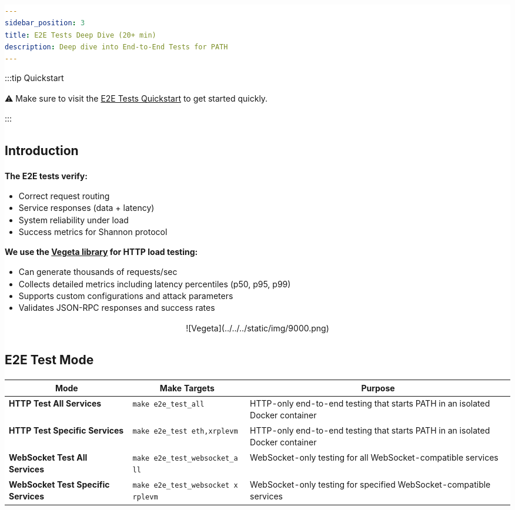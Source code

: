```yaml
---
sidebar_position: 3
title: E2E Tests Deep Dive (20+ min)
description: Deep dive into End-to-End Tests for PATH
---
```


:::tip Quickstart

⚠️ Make sure to visit the [E2E Tests Quickstart](1_e2e_tests_quickstart.md) to get started quickly.

:::

## Introduction

**The E2E tests verify:**

- Correct request routing
- Service responses (data + latency)
- System reliability under load
- Success metrics for Shannon protocol

**We use the [Vegeta library](https://github.com/tsenart/vegeta) for HTTP load testing:**

- Can generate thousands of requests/sec
- Collects detailed metrics including latency percentiles (p50, p95, p99)
- Supports custom configurations and attack parameters
- Validates JSON-RPC responses and success rates

<div align="center">
![Vegeta](../../../static/img/9000.png)
</div>

## E2E Test Mode

| Mode                                 | Make Targets                      | Purpose                                                                       |
| ------------------------------------ | --------------------------------- | ----------------------------------------------------------------------------- |
| **HTTP Test All Services**           | `make e2e_test_all`               | HTTP-only end-to-end testing that starts PATH in an isolated Docker container |
| **HTTP Test Specific Services**      | `make e2e_test eth,xrplevm`       | HTTP-only end-to-end testing that starts PATH in an isolated Docker container |
| **WebSocket Test All Services**      | `make e2e_test_websocket_all`     | WebSocket-only testing for all WebSocket-compatible services                  |
| **WebSocket Test Specific Services** | `make e2e_test_websocket xrplevm` | WebSocket-only testing for specified WebSocket-compatible services            |
